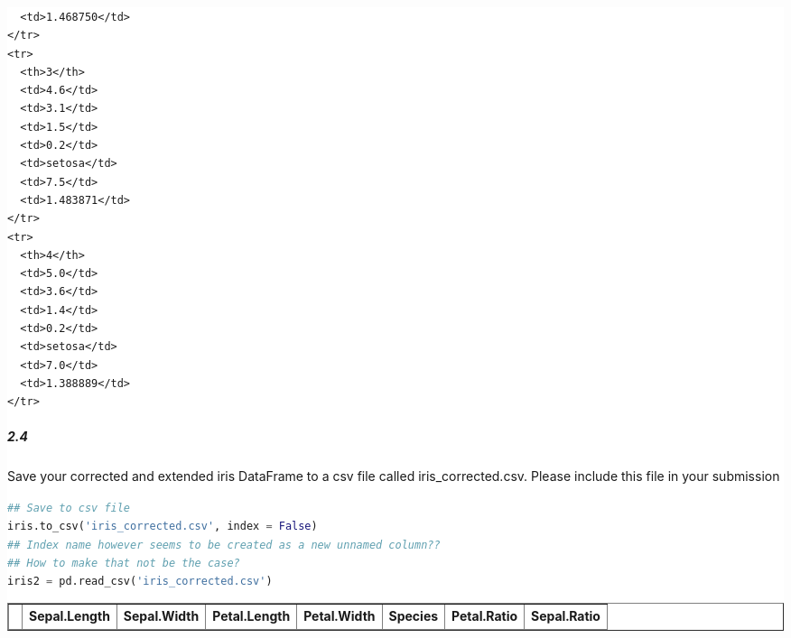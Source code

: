       <td>1.468750</td>
    </tr>
    <tr>
      <th>3</th>
      <td>4.6</td>
      <td>3.1</td>
      <td>1.5</td>
      <td>0.2</td>
      <td>setosa</td>
      <td>7.5</td>
      <td>1.483871</td>
    </tr>
    <tr>
      <th>4</th>
      <td>5.0</td>
      <td>3.6</td>
      <td>1.4</td>
      <td>0.2</td>
      <td>setosa</td>
      <td>7.0</td>
      <td>1.388889</td>
    </tr>
  </tbody>
</table>
</div>



##### 2.4
Save your corrected and extended iris DataFrame to a csv file called iris_corrected.csv.
Please include this file in your submission


```python
## Save to csv file
iris.to_csv('iris_corrected.csv', index = False)
## Index name however seems to be created as a new unnamed column??
## How to make that not be the case? 
iris2 = pd.read_csv('iris_corrected.csv')
```




<div>
<style scoped>
    .dataframe tbody tr th:only-of-type {
        vertical-align: middle;
    }

    .dataframe tbody tr th {
        vertical-align: top;
    }

    .dataframe thead th {
        text-align: right;
    }
</style>
<table border="1" class="dataframe">
  <thead>
    <tr style="text-align: right;">
      <th></th>
      <th>Sepal.Length</th>
      <th>Sepal.Width</th>
      <th>Petal.Length</th>
      <th>Petal.Width</th>
      <th>Species</th>
      <th>Petal.Ratio</th>
      <th>Sepal.Ratio</th>